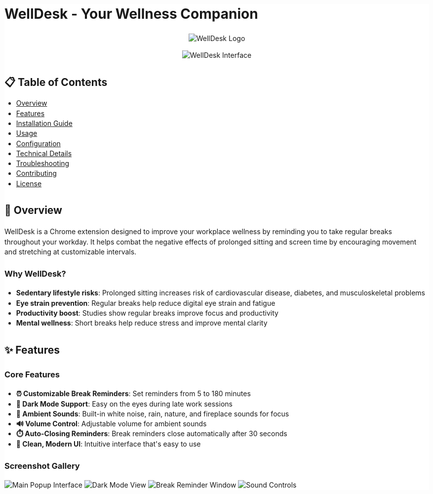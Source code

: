 # WellDesk - Your Wellness Companion
<p align="center">
  <img src="https://github.com/user-attachments/assets/fea11b77-798f-4ebe-b08a-c5ef2bdee1e0" alt="WellDesk Logo" width="600">
</p>

<p align="center">
  <img src="https://github.com/user-attachments/assets/10b7fbc8-4441-44b9-8ecc-e8db02ed8aee" alt="WellDesk Interface" width="300">
</p>




## 📋 Table of Contents
- [Overview](#overview)
- [Features](#features)
- [Installation Guide](#installation-guide)
- [Usage](#usage)
- [Configuration](#configuration)
- [Technical Details](#technical-details)
- [Troubleshooting](#troubleshooting)
- [Contributing](#contributing)
- [License](#license)

## 🎯 Overview

WellDesk is a Chrome extension designed to improve your workplace wellness by reminding you to take regular breaks throughout your workday. It helps combat the negative effects of prolonged sitting and screen time by encouraging movement and stretching at customizable intervals.

### Why WellDesk?
- **Sedentary lifestyle risks**: Prolonged sitting increases risk of cardiovascular disease, diabetes, and musculoskeletal problems
- **Eye strain prevention**: Regular breaks help reduce digital eye strain and fatigue
- **Productivity boost**: Studies show regular breaks improve focus and productivity
- **Mental wellness**: Short breaks help reduce stress and improve mental clarity

## ✨ Features

### Core Features
- **⏰ Customizable Break Reminders**: Set reminders from 5 to 180 minutes
- **🌙 Dark Mode Support**: Easy on the eyes during late work sessions
- **🎵 Ambient Sounds**: Built-in white noise, rain, nature, and fireplace sounds for focus
- **🔊 Volume Control**: Adjustable volume for ambient sounds
- **⏱️ Auto-Closing Reminders**: Break reminders close automatically after 30 seconds
- **🎨 Clean, Modern UI**: Intuitive interface that's easy to use

### Screenshot Gallery
![Main Popup Interface](screenshots/popup-main.png)
![Dark Mode View](screenshots/dark-mode.png)
![Break Reminder Window](screenshots/reminder-window.png)
![Sound Controls](screenshots/sound-controls.png)
